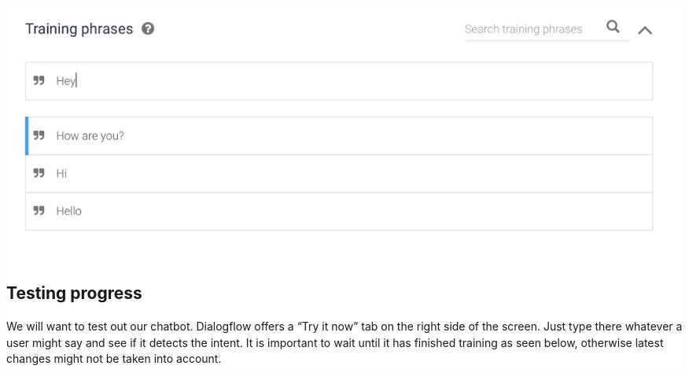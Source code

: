 <img src="/img/tutorials/dialogflow/5.png" class="img-fluid my-5 mx-auto d-block">

Testing progress
------

We will want to test out our chatbot. Dialogflow offers a “Try it now”
tab on the right side of the screen. Just type there whatever a user
might say and see if it detects the intent. It is important to wait
until it has finished training as seen below, otherwise latest changes
might not be taken into account.
